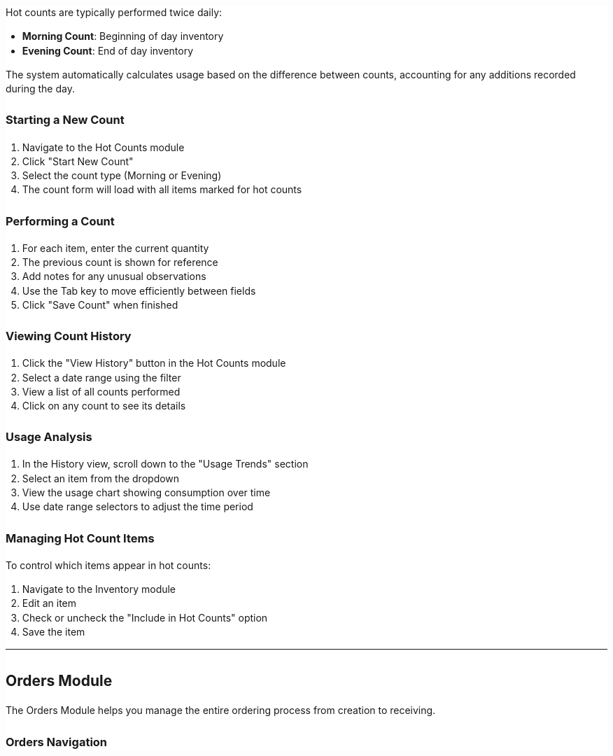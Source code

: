 Hot counts are typically performed twice daily:
- **Morning Count**: Beginning of day inventory
- **Evening Count**: End of day inventory

The system automatically calculates usage based on the difference between counts, accounting for any additions recorded during the day.

### Starting a New Count

1. Navigate to the Hot Counts module
2. Click "Start New Count"
3. Select the count type (Morning or Evening)
4. The count form will load with all items marked for hot counts

### Performing a Count

1. For each item, enter the current quantity
2. The previous count is shown for reference
3. Add notes for any unusual observations
4. Use the Tab key to move efficiently between fields
5. Click "Save Count" when finished

### Viewing Count History

1. Click the "View History" button in the Hot Counts module
2. Select a date range using the filter
3. View a list of all counts performed
4. Click on any count to see its details

### Usage Analysis

1. In the History view, scroll down to the "Usage Trends" section
2. Select an item from the dropdown
3. View the usage chart showing consumption over time
4. Use date range selectors to adjust the time period

### Managing Hot Count Items

To control which items appear in hot counts:

1. Navigate to the Inventory module
2. Edit an item
3. Check or uncheck the "Include in Hot Counts" option
4. Save the item

---

## Orders Module

The Orders Module helps you manage the entire ordering process from creation to receiving.

### Orders Navigation
